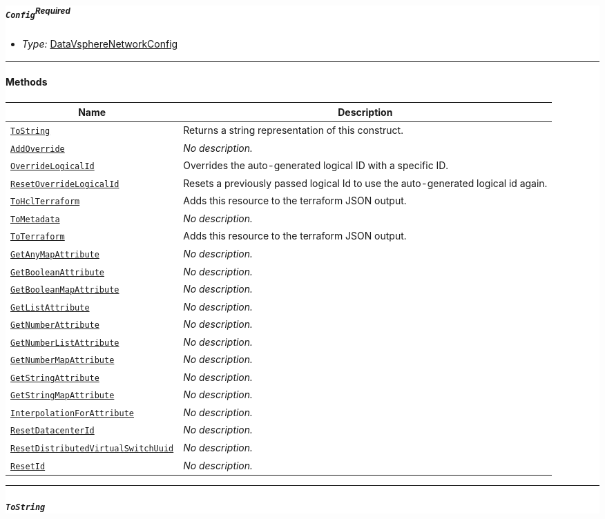 ##### `Config`<sup>Required</sup> <a name="Config" id="@cdktf/provider-vsphere.dataVsphereNetwork.DataVsphereNetwork.Initializer.parameter.config"></a>

- *Type:* <a href="#@cdktf/provider-vsphere.dataVsphereNetwork.DataVsphereNetworkConfig">DataVsphereNetworkConfig</a>

---

#### Methods <a name="Methods" id="Methods"></a>

| **Name** | **Description** |
| --- | --- |
| <code><a href="#@cdktf/provider-vsphere.dataVsphereNetwork.DataVsphereNetwork.toString">ToString</a></code> | Returns a string representation of this construct. |
| <code><a href="#@cdktf/provider-vsphere.dataVsphereNetwork.DataVsphereNetwork.addOverride">AddOverride</a></code> | *No description.* |
| <code><a href="#@cdktf/provider-vsphere.dataVsphereNetwork.DataVsphereNetwork.overrideLogicalId">OverrideLogicalId</a></code> | Overrides the auto-generated logical ID with a specific ID. |
| <code><a href="#@cdktf/provider-vsphere.dataVsphereNetwork.DataVsphereNetwork.resetOverrideLogicalId">ResetOverrideLogicalId</a></code> | Resets a previously passed logical Id to use the auto-generated logical id again. |
| <code><a href="#@cdktf/provider-vsphere.dataVsphereNetwork.DataVsphereNetwork.toHclTerraform">ToHclTerraform</a></code> | Adds this resource to the terraform JSON output. |
| <code><a href="#@cdktf/provider-vsphere.dataVsphereNetwork.DataVsphereNetwork.toMetadata">ToMetadata</a></code> | *No description.* |
| <code><a href="#@cdktf/provider-vsphere.dataVsphereNetwork.DataVsphereNetwork.toTerraform">ToTerraform</a></code> | Adds this resource to the terraform JSON output. |
| <code><a href="#@cdktf/provider-vsphere.dataVsphereNetwork.DataVsphereNetwork.getAnyMapAttribute">GetAnyMapAttribute</a></code> | *No description.* |
| <code><a href="#@cdktf/provider-vsphere.dataVsphereNetwork.DataVsphereNetwork.getBooleanAttribute">GetBooleanAttribute</a></code> | *No description.* |
| <code><a href="#@cdktf/provider-vsphere.dataVsphereNetwork.DataVsphereNetwork.getBooleanMapAttribute">GetBooleanMapAttribute</a></code> | *No description.* |
| <code><a href="#@cdktf/provider-vsphere.dataVsphereNetwork.DataVsphereNetwork.getListAttribute">GetListAttribute</a></code> | *No description.* |
| <code><a href="#@cdktf/provider-vsphere.dataVsphereNetwork.DataVsphereNetwork.getNumberAttribute">GetNumberAttribute</a></code> | *No description.* |
| <code><a href="#@cdktf/provider-vsphere.dataVsphereNetwork.DataVsphereNetwork.getNumberListAttribute">GetNumberListAttribute</a></code> | *No description.* |
| <code><a href="#@cdktf/provider-vsphere.dataVsphereNetwork.DataVsphereNetwork.getNumberMapAttribute">GetNumberMapAttribute</a></code> | *No description.* |
| <code><a href="#@cdktf/provider-vsphere.dataVsphereNetwork.DataVsphereNetwork.getStringAttribute">GetStringAttribute</a></code> | *No description.* |
| <code><a href="#@cdktf/provider-vsphere.dataVsphereNetwork.DataVsphereNetwork.getStringMapAttribute">GetStringMapAttribute</a></code> | *No description.* |
| <code><a href="#@cdktf/provider-vsphere.dataVsphereNetwork.DataVsphereNetwork.interpolationForAttribute">InterpolationForAttribute</a></code> | *No description.* |
| <code><a href="#@cdktf/provider-vsphere.dataVsphereNetwork.DataVsphereNetwork.resetDatacenterId">ResetDatacenterId</a></code> | *No description.* |
| <code><a href="#@cdktf/provider-vsphere.dataVsphereNetwork.DataVsphereNetwork.resetDistributedVirtualSwitchUuid">ResetDistributedVirtualSwitchUuid</a></code> | *No description.* |
| <code><a href="#@cdktf/provider-vsphere.dataVsphereNetwork.DataVsphereNetwork.resetId">ResetId</a></code> | *No description.* |

---

##### `ToString` <a name="ToString" id="@cdktf/provider-vsphere.dataVsphereNetwork.DataVsphereNetwork.toString"></a>
